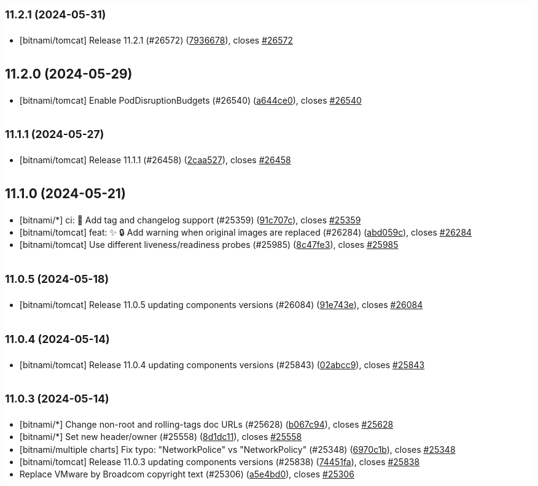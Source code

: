 ## <small>11.2.1 (2024-05-31)</small>

* [bitnami/tomcat] Release 11.2.1 (#26572) ([7936678](https://github.com/bitnami/charts/commit/793667814bb99abee54e9c7a60e305672477e6e9)), closes [#26572](https://github.com/bitnami/charts/issues/26572)

## 11.2.0 (2024-05-29)

* [bitnami/tomcat] Enable PodDisruptionBudgets (#26540) ([a644ce0](https://github.com/bitnami/charts/commit/a644ce06c12cc478ad21eae2893145430ceeb3ee)), closes [#26540](https://github.com/bitnami/charts/issues/26540)

## <small>11.1.1 (2024-05-27)</small>

* [bitnami/tomcat] Release 11.1.1 (#26458) ([2caa527](https://github.com/bitnami/charts/commit/2caa527409ea9707ccf733899daa08f5abee9df6)), closes [#26458](https://github.com/bitnami/charts/issues/26458)

## 11.1.0 (2024-05-21)

* [bitnami/*] ci: :construction_worker: Add tag and changelog support (#25359) ([91c707c](https://github.com/bitnami/charts/commit/91c707c9e4e574725a09505d2d313fb93f1b4c0a)), closes [#25359](https://github.com/bitnami/charts/issues/25359)
* [bitnami/tomcat] feat: :sparkles: :lock: Add warning when original images are replaced (#26284) ([abd059c](https://github.com/bitnami/charts/commit/abd059c75f325432d5723c59a68750cce65d583d)), closes [#26284](https://github.com/bitnami/charts/issues/26284)
* [bitnami/tomcat] Use different liveness/readiness probes (#25985) ([8c47fe3](https://github.com/bitnami/charts/commit/8c47fe3d3a2d9e18775a1497695f2d8c99380003)), closes [#25985](https://github.com/bitnami/charts/issues/25985)

## <small>11.0.5 (2024-05-18)</small>

* [bitnami/tomcat] Release 11.0.5 updating components versions (#26084) ([91e743e](https://github.com/bitnami/charts/commit/91e743e2a73659162e548f7811ad491d26c70b66)), closes [#26084](https://github.com/bitnami/charts/issues/26084)

## <small>11.0.4 (2024-05-14)</small>

* [bitnami/tomcat] Release 11.0.4 updating components versions (#25843) ([02abcc9](https://github.com/bitnami/charts/commit/02abcc91f8b3903ed256c03bab41b11d258230ed)), closes [#25843](https://github.com/bitnami/charts/issues/25843)

## <small>11.0.3 (2024-05-14)</small>

* [bitnami/*] Change non-root and rolling-tags doc URLs (#25628) ([b067c94](https://github.com/bitnami/charts/commit/b067c94f6bcde427863c197fd355f0b5ba12ff5b)), closes [#25628](https://github.com/bitnami/charts/issues/25628)
* [bitnami/*] Set new header/owner (#25558) ([8d1dc11](https://github.com/bitnami/charts/commit/8d1dc11f5fb30db6fba50c43d7af59d2f79deed3)), closes [#25558](https://github.com/bitnami/charts/issues/25558)
* [bitnami/multiple charts] Fix typo: "NetworkPolice" vs "NetworkPolicy" (#25348) ([6970c1b](https://github.com/bitnami/charts/commit/6970c1ba245873506e73d459c6eac1e4919b778f)), closes [#25348](https://github.com/bitnami/charts/issues/25348)
* [bitnami/tomcat] Release 11.0.3 updating components versions (#25838) ([74451fa](https://github.com/bitnami/charts/commit/74451fae6f6eacedad6eb499031134e25643ae45)), closes [#25838](https://github.com/bitnami/charts/issues/25838)
* Replace VMware by Broadcom copyright text (#25306) ([a5e4bd0](https://github.com/bitnami/charts/commit/a5e4bd0e35e419203793976a78d9d0a13de92c76)), closes [#25306](https://github.com/bitnami/charts/issues/25306)
